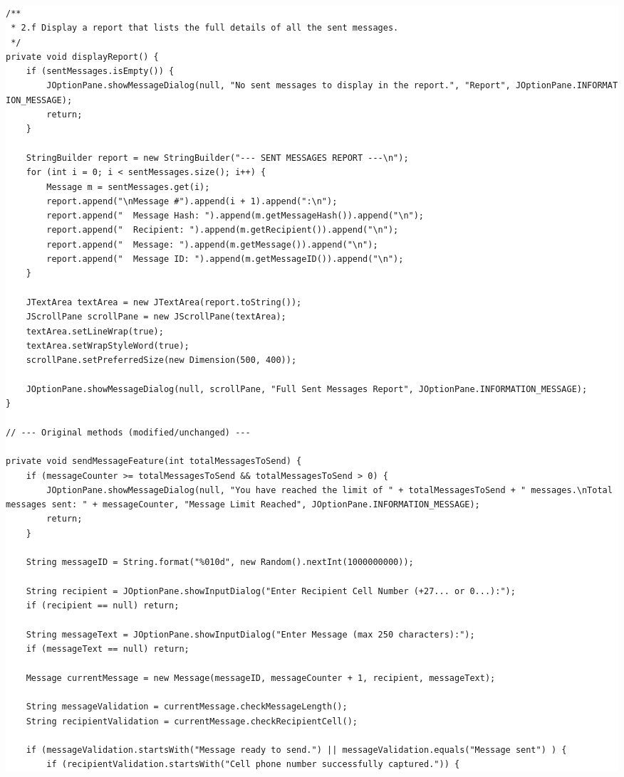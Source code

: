     /**
     * 2.f Display a report that lists the full details of all the sent messages.
     */
    private void displayReport() {
        if (sentMessages.isEmpty()) {
            JOptionPane.showMessageDialog(null, "No sent messages to display in the report.", "Report", JOptionPane.INFORMATION_MESSAGE);
            return;
        }

        StringBuilder report = new StringBuilder("--- SENT MESSAGES REPORT ---\n");
        for (int i = 0; i < sentMessages.size(); i++) {
            Message m = sentMessages.get(i);
            report.append("\nMessage #").append(i + 1).append(":\n");
            report.append("  Message Hash: ").append(m.getMessageHash()).append("\n");
            report.append("  Recipient: ").append(m.getRecipient()).append("\n");
            report.append("  Message: ").append(m.getMessage()).append("\n");
            report.append("  Message ID: ").append(m.getMessageID()).append("\n");
        }

        JTextArea textArea = new JTextArea(report.toString());
        JScrollPane scrollPane = new JScrollPane(textArea);
        textArea.setLineWrap(true);
        textArea.setWrapStyleWord(true);
        scrollPane.setPreferredSize(new Dimension(500, 400));
        
        JOptionPane.showMessageDialog(null, scrollPane, "Full Sent Messages Report", JOptionPane.INFORMATION_MESSAGE);
    }
    
    // --- Original methods (modified/unchanged) ---

    private void sendMessageFeature(int totalMessagesToSend) {
        if (messageCounter >= totalMessagesToSend && totalMessagesToSend > 0) {
            JOptionPane.showMessageDialog(null, "You have reached the limit of " + totalMessagesToSend + " messages.\nTotal messages sent: " + messageCounter, "Message Limit Reached", JOptionPane.INFORMATION_MESSAGE);
            return;
        }
        
        String messageID = String.format("%010d", new Random().nextInt(1000000000));
        
        String recipient = JOptionPane.showInputDialog("Enter Recipient Cell Number (+27... or 0...):");
        if (recipient == null) return;
        
        String messageText = JOptionPane.showInputDialog("Enter Message (max 250 characters):");
        if (messageText == null) return;
        
        Message currentMessage = new Message(messageID, messageCounter + 1, recipient, messageText);
        
        String messageValidation = currentMessage.checkMessageLength();
        String recipientValidation = currentMessage.checkRecipientCell();
        
        if (messageValidation.startsWith("Message ready to send.") || messageValidation.equals("Message sent") ) {
            if (recipientValidation.startsWith("Cell phone number successfully captured.")) {
                